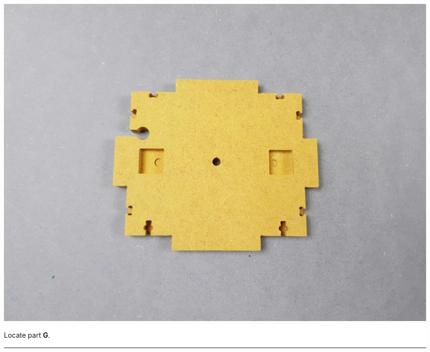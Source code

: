 
![planktoscope-assembly-107.jpg](../images/assembly_guide/planktoscope-assembly-107.jpg)

Locate part **G**.

---
